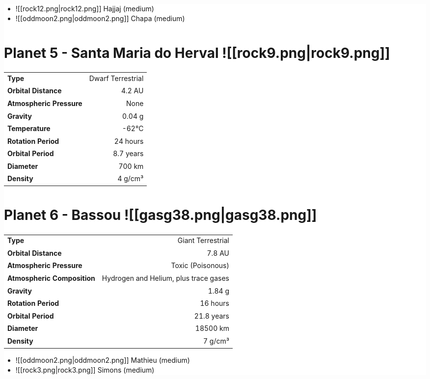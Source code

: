 

- ![[rock12.png\|rock12.png]] Hajjaj (medium)
- ![[oddmoon2.png\|oddmoon2.png]] Chapa (medium)


# Planet 5 - Santa Maria do Herval ![[rock9.png\|rock9.png]]
|                             |                           |
| --------------------------- | -------------------------:|
| **Type**                    |             Dwarf Terrestrial |
| **Orbital Distance**        |   4.2 AU |
| **Atmospheric Pressure**    |       None |
| **Gravity**                 |        0.04 g |
| **Temperature**             |    -62°C |
| **Rotation Period**         |  24 hours |
| **Orbital Period** | 8.7 years |
| **Diameter**                |      700 km | 
| **Density**                 |    4 g/cm³ |





# Planet 6 - Bassou ![[gasg38.png\|gasg38.png]]
|                             |                           |
| --------------------------- | -------------------------:|
| **Type**                    |             Giant Terrestrial |
| **Orbital Distance**        |   7.8 AU |
| **Atmospheric Pressure**    |       Toxic (Poisonous) |
| **Atmospheric Composition** |      Hydrogen and Helium, plus trace gases |
| **Gravity**                 |        1.84 g |
| **Rotation Period**         |  16 hours |
| **Orbital Period** | 21.8 years |
| **Diameter**                |      18500 km | 
| **Density**                 |    7 g/cm³ |



- ![[oddmoon2.png\|oddmoon2.png]] Mathieu (medium)
- ![[rock3.png\|rock3.png]] Simons (medium)
